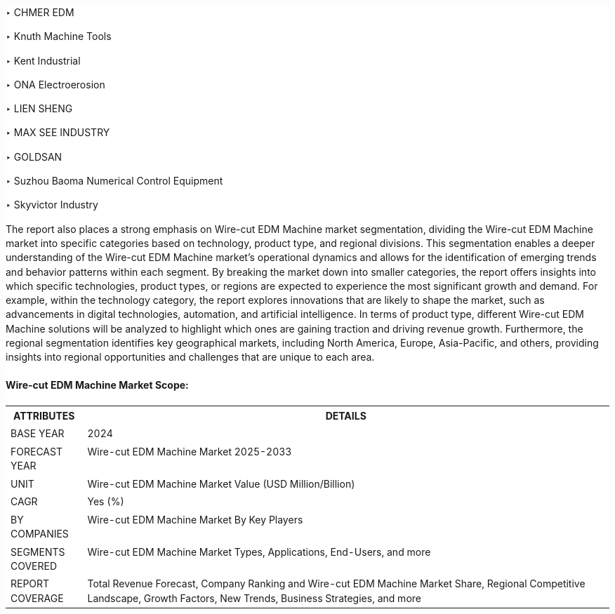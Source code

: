 ‣ CHMER EDM

‣ Knuth Machine Tools

‣ Kent Industrial

‣ ONA Electroerosion

‣ LIEN SHENG

‣ MAX SEE INDUSTRY

‣ GOLDSAN

‣ Suzhou Baoma Numerical Control Equipment

‣ Skyvictor Industry

The report also places a strong emphasis on Wire-cut EDM Machine market segmentation, dividing the Wire-cut EDM Machine market into specific categories based on technology, product type, and regional divisions. This segmentation enables a deeper understanding of the Wire-cut EDM Machine market’s operational dynamics and allows for the identification of emerging trends and behavior patterns within each segment. By breaking the market down into smaller categories, the report offers insights into which specific technologies, product types, or regions are expected to experience the most significant growth and demand. For example, within the technology category, the report explores innovations that are likely to shape the market, such as advancements in digital technologies, automation, and artificial intelligence. In terms of product type, different Wire-cut EDM Machine solutions will be analyzed to highlight which ones are gaining traction and driving revenue growth. Furthermore, the regional segmentation identifies key geographical markets, including North America, Europe, Asia-Pacific, and others, providing insights into regional opportunities and challenges that are unique to each area.

<h4>Wire-cut EDM Machine Market Scope:</h4>
<table>
<tr>
<th>ATTRIBUTES</th>
<th>DETAILS</th>
</tr>
<tr>
<td>BASE YEAR</td>
<td>2024</td>
</tr>
<tr>
<td>FORECAST YEAR</td>
<td>Wire-cut EDM Machine Market 2025-2033</td>
</tr>
<tr>
<td>UNIT</td>
<td>Wire-cut EDM Machine Market Value (USD Million/Billion)</td>
<tr>
<td>CAGR</td>
<td>Yes (%)</td>
</tr>
</tr>
<tr>
<td>BY COMPANIES</td>
<td>Wire-cut EDM Machine Market By Key Players</td>
</tr>
<tr>
<td>SEGMENTS COVERED</td>
<td>Wire-cut EDM Machine Market Types, Applications, End-Users, and more</td>
</tr>
<tr>
<td>REPORT COVERAGE</td>
<td>Total Revenue Forecast, Company Ranking and Wire-cut EDM Machine Market Share, Regional Competitive Landscape, Growth Factors, New Trends, Business Strategies, and more</td>
</tr>
<tr>